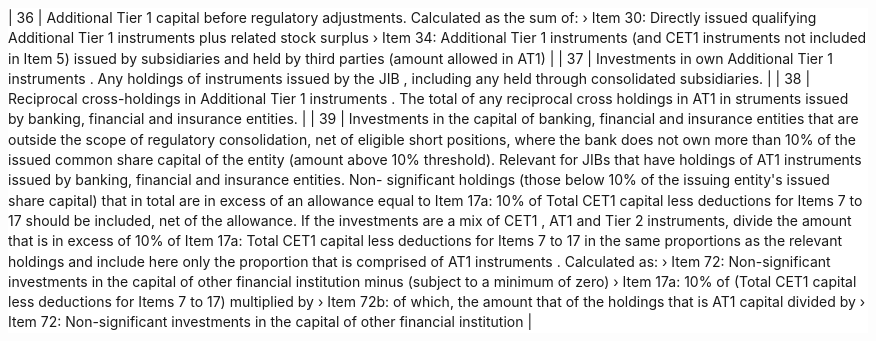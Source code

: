 |     36 | Additional Tier 1 capital before regulatory adjustments.  Calculated as the sum of:  › Item 30: Directly issued qualifying Additional Tier 1 instruments plus related stock  surplus  › Item 34: Additional Tier 1 instruments (and CET1 instruments not included in Item  5) issued by subsidiaries and held by third parties (amount allowed in AT1)                                                                                                                                                                                                                                                                                                                                                                                                                                                                                                                                                                                                                                                                                                                                                                                                                                                                                                                                                                                                                                                                         |
|     37 | Investments in own Additional Tier 1 instruments . Any holdings of instruments issued by  the  JIB , including any held through consolidated subsidiaries.                                                                                                                                                                                                                                                                                                                                                                                                                                                                                                                                                                                                                                                                                                                                                                                                                                                                                                                                                                                                                                                                                                                                                                                                                                                                     |
|     38 | Reciprocal cross-holdings in Additional Tier 1 instruments . The total of any reciprocal  cross holdings in  AT1 in struments issued by banking, financial and insurance entities.                                                                                                                                                                                                                                                                                                                                                                                                                                                                                                                                                                                                                                                                                                                                                                                                                                                                                                                                                                                                                                                                                                                                                                                                                                             |
|     39 | Investments in the capital of banking, financial and insurance entities that are outside  the scope of regulatory consolidation, net of eligible short positions, where the bank  does not own more than 10% of the issued common share capital of the entity (amount  above 10% threshold).  Relevant for  JIBs  that have holdings of  AT1 instruments  issued by  banking, financial and insurance entities.   Non- significant holdings (those below 10% of the issuing entity's issued share capital) that  in total are in excess of an allowance equal to Item 17a: 10% of Total CET1 capital less  deductions for Items 7 to 17 should be included, net of the allowance.  If the investments are a mix of  CET1 ,  AT1  and  Tier 2  instruments, divide the amount that is  in excess of 10% of Item 17a: Total CET1 capital less deductions for Items 7 to 17 in the  same proportions as the relevant holdings and include here only the proportion that is  comprised of  AT1 instruments .   Calculated as:  › Item 72: Non-significant investments in the capital of other financial institution  minus (subject to a minimum of zero)  › Item 17a: 10% of (Total CET1 capital less deductions for Items 7 to 17)  multiplied by   › Item 72b: of which, the amount that of the holdings that is AT1 capital   divided by  › Item 72: Non-significant investments in the capital of other financial institution |